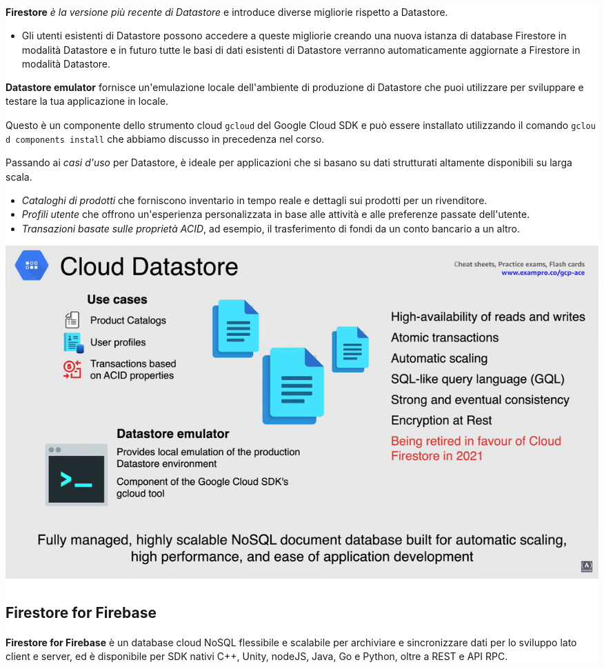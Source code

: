 **Firestore** *è la versione più recente di Datastore* e introduce diverse migliorie rispetto a Datastore.

- Gli utenti esistenti di Datastore possono accedere a queste migliorie creando una nuova istanza di database Firestore in modalità Datastore e in futuro tutte le basi di dati esistenti di Datastore verranno automaticamente aggiornate a Firestore in modalità Datastore.

**Datastore emulator** fornisce un'emulazione locale dell'ambiente di produzione di Datastore che puoi utilizzare per sviluppare e testare la tua applicazione in locale.

Questo è un componente dello strumento cloud `gcloud` del Google Cloud SDK e può essere installato utilizzando il comando `gcloud components install` che abbiamo discusso in precedenza nel corso.

Passando ai *casi d'uso* per Datastore, è ideale per applicazioni che si basano su dati strutturati altamente disponibili su larga scala.

- *Cataloghi di prodotti* che forniscono inventario in tempo reale e dettagli sui prodotti per un rivenditore.
- *Profili utente* che offrono un'esperienza personalizzata in base alle attività e alle preferenze passate dell'utente.
- *Transazioni basate sulle proprietà ACID*, ad esempio, il trasferimento di fondi da un conto bancario a un altro.

![Cloud Datastore](../images/06_NoSQL_Databases_03.png)

## Firestore for Firebase

**Firestore for Firebase** è un database cloud NoSQL flessibile e scalabile per archiviare e sincronizzare dati per lo sviluppo lato client e server, ed è disponibile per SDK nativi C++, Unity, nodeJS, Java, Go e Python, oltre a REST e API RPC.
